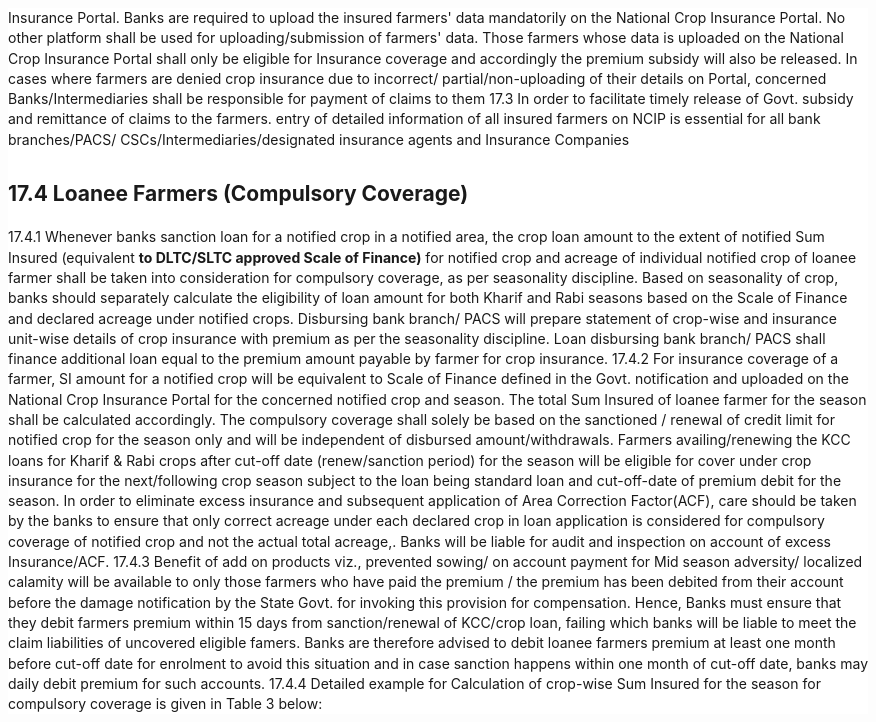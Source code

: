 Insurance Portal. Banks are required to upload the insured farmers' data mandatorily on the National Crop Insurance Portal. No other platform shall be used for uploading/submission of farmers' data. Those farmers whose data is uploaded on the National Crop Insurance Portal shall only be eligible for Insurance coverage and accordingly the premium subsidy will also be released. In cases where farmers are denied crop insurance due to incorrect/ partial/non-uploading of their details on Portal, concerned 
Banks/Intermediaries shall be responsible for payment of claims to them 
17.3 
 In order to facilitate timely release of Govt. subsidy and remittance of claims to the farmers. entry 
of detailed information of all insured farmers on NCIP is essential  for all bank branches/PACS/ 
CSCs/Intermediaries/designated insurance agents and Insurance Companies  

## 17.4 **Loanee Farmers (Compulsory Coverage)**

17.4.1 
Whenever banks sanction loan for a notified crop in a notified area, the crop loan amount to the 
extent of notified Sum Insured (equivalent **to DLTC/SLTC approved Scale of Finance)** for notified 
crop and acreage of individual notified crop of loanee farmer shall be taken into consideration for compulsory coverage, as per seasonality discipline. Based on seasonality of crop, banks should separately calculate the eligibility of loan amount for both Kharif and Rabi seasons based on the Scale of Finance and declared acreage under notified crops. Disbursing bank branch/ PACS will prepare statement of crop-wise and insurance unit-wise details of crop insurance with premium as per the 
seasonality discipline. Loan disbursing bank branch/ PACS shall finance additional loan equal to the premium amount payable by farmer for crop insurance. 
17.4.2 
For insurance coverage of a farmer, SI amount for a notified crop will be equivalent to Scale of Finance defined in the Govt. notification and uploaded on the National Crop Insurance Portal for the concerned notified crop and season. The total Sum Insured of loanee farmer for the season shall be 
calculated accordingly. The compulsory coverage shall solely be based on the sanctioned / renewal of 
credit limit for notified crop for the season only and will be independent of disbursed amount/withdrawals. Farmers availing/renewing the KCC loans for Kharif & Rabi crops after cut-off 
date (renew/sanction period) for the season will be eligible for cover under crop insurance for the next/following crop season subject to the loan being standard loan and cut-off-date of premium debit for the season. In order to eliminate excess insurance and subsequent application of Area Correction 
Factor(ACF), care should be taken by the banks to ensure that only correct acreage under each declared crop in loan application is considered for compulsory coverage of notified crop and not the actual total acreage,. Banks will be liable for audit and inspection on account of excess Insurance/ACF. 
17.4.3 
Benefit of add on products viz., prevented sowing/ on account payment for Mid season adversity/ localized calamity will be available to only those farmers who have paid the premium / the premium has been debited from their account before the damage notification by the State Govt. for invoking 
this provision for compensation. Hence, Banks must ensure that they debit farmers premium within 15 
days from sanction/renewal of KCC/crop loan, failing which banks will be liable to meet the claim 
liabilities of uncovered eligible famers. Banks are therefore advised to debit loanee farmers premium at least one month before cut-off date for enrolment to avoid this situation and in case sanction happens within one month of cut-off date, banks may daily debit premium for such accounts. 
17.4.4 
Detailed example for Calculation of crop-wise Sum Insured for the season for compulsory coverage is 
given in Table 3 below:   
